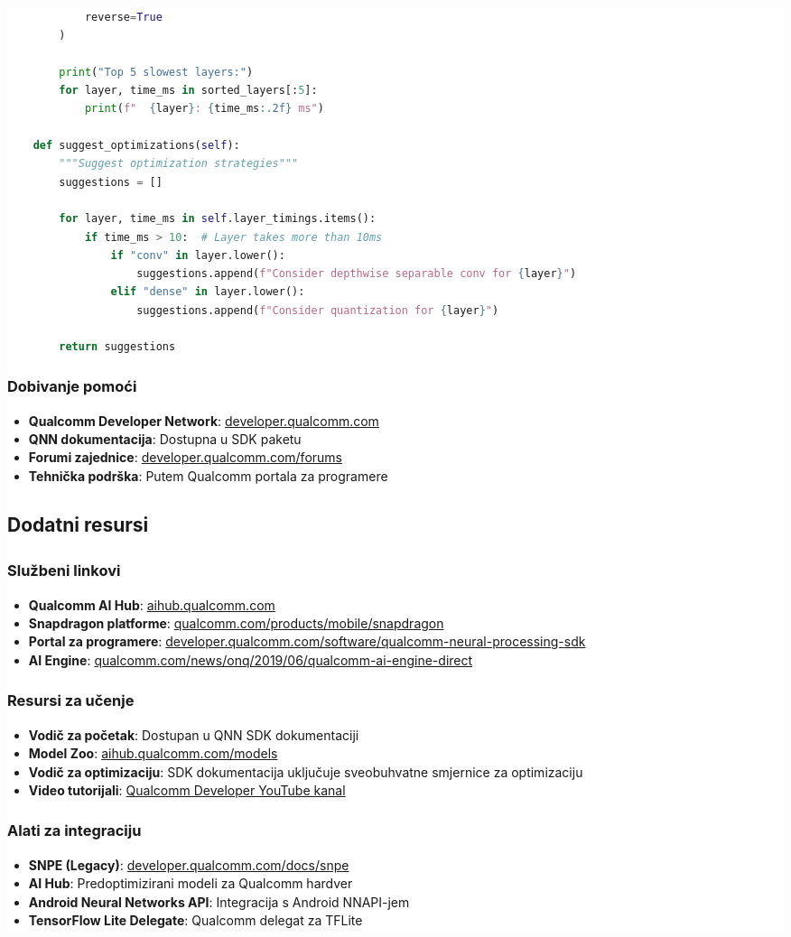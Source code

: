 ```python
            reverse=True
        )
        
        print("Top 5 slowest layers:")
        for layer, time_ms in sorted_layers[:5]:
            print(f"  {layer}: {time_ms:.2f} ms")
    
    def suggest_optimizations(self):
        """Suggest optimization strategies"""
        suggestions = []
        
        for layer, time_ms in self.layer_timings.items():
            if time_ms > 10:  # Layer takes more than 10ms
                if "conv" in layer.lower():
                    suggestions.append(f"Consider depthwise separable conv for {layer}")
                elif "dense" in layer.lower():
                    suggestions.append(f"Consider quantization for {layer}")
        
        return suggestions
```

### Dobivanje pomoći

- **Qualcomm Developer Network**: [developer.qualcomm.com](https://developer.qualcomm.com/)
- **QNN dokumentacija**: Dostupna u SDK paketu
- **Forumi zajednice**: [developer.qualcomm.com/forums](https://developer.qualcomm.com/forums)
- **Tehnička podrška**: Putem Qualcomm portala za programere

## Dodatni resursi

### Službeni linkovi
- **Qualcomm AI Hub**: [aihub.qualcomm.com](https://aihub.qualcomm.com/)
- **Snapdragon platforme**: [qualcomm.com/products/mobile/snapdragon](https://www.qualcomm.com/products/mobile/snapdragon)
- **Portal za programere**: [developer.qualcomm.com/software/qualcomm-neural-processing-sdk](https://developer.qualcomm.com/software/qualcomm-neural-processing-sdk)
- **AI Engine**: [qualcomm.com/news/onq/2019/06/qualcomm-ai-engine-direct](https://www.qualcomm.com/news/onq/2019/06/qualcomm-ai-engine-direct)

### Resursi za učenje
- **Vodič za početak**: Dostupan u QNN SDK dokumentaciji
- **Model Zoo**: [aihub.qualcomm.com/models](https://aihub.qualcomm.com/models)
- **Vodič za optimizaciju**: SDK dokumentacija uključuje sveobuhvatne smjernice za optimizaciju
- **Video tutorijali**: [Qualcomm Developer YouTube kanal](https://www.youtube.com/c/QualcommDeveloperNetwork)

### Alati za integraciju
- **SNPE (Legacy)**: [developer.qualcomm.com/docs/snpe](https://developer.qualcomm.com/docs/snpe/overview.html)
- **AI Hub**: Predoptimizirani modeli za Qualcomm hardver
- **Android Neural Networks API**: Integracija s Android NNAPI-jem
- **TensorFlow Lite Delegate**: Qualcomm delegat za TFLite
